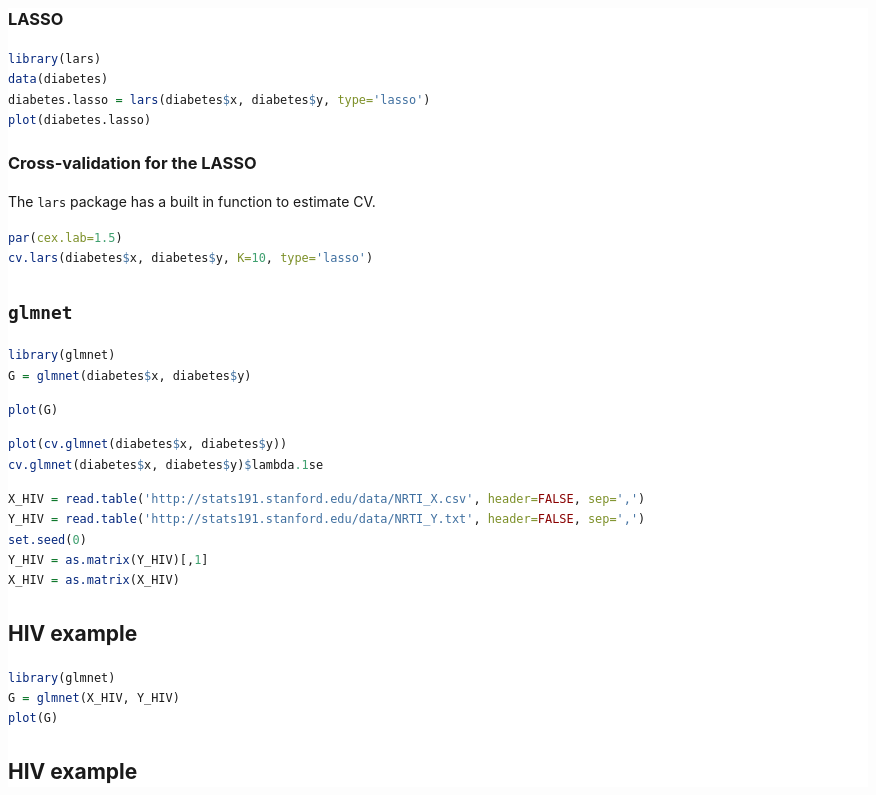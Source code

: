 ### LASSO


```R
library(lars)
data(diabetes)
diabetes.lasso = lars(diabetes$x, diabetes$y, type='lasso')
plot(diabetes.lasso)
```

### Cross-validation for the LASSO

The `lars` package has a built in function to estimate CV.


```R
par(cex.lab=1.5)
cv.lars(diabetes$x, diabetes$y, K=10, type='lasso')
```

## `glmnet`


```R
library(glmnet)
G = glmnet(diabetes$x, diabetes$y)
```


```R
plot(G)
```


```R
plot(cv.glmnet(diabetes$x, diabetes$y))
cv.glmnet(diabetes$x, diabetes$y)$lambda.1se
```


```R
X_HIV = read.table('http://stats191.stanford.edu/data/NRTI_X.csv', header=FALSE, sep=',')
Y_HIV = read.table('http://stats191.stanford.edu/data/NRTI_Y.txt', header=FALSE, sep=',')
set.seed(0)
Y_HIV = as.matrix(Y_HIV)[,1]
X_HIV = as.matrix(X_HIV)
```

## HIV example


```R
library(glmnet)
G = glmnet(X_HIV, Y_HIV)
plot(G)
```

## HIV example
